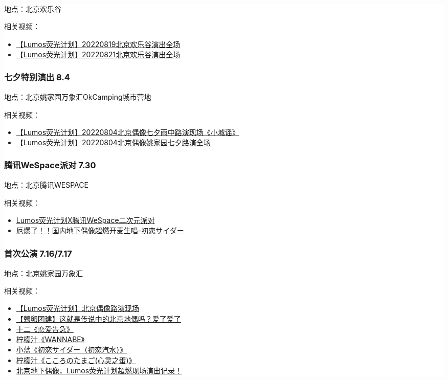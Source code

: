 地点：北京欢乐谷

相关视频：

- [【Lumos荧光计划】20220819北京欢乐谷演出全场](https://www.bilibili.com/video/BV16W4y1b7Ks)
- [【Lumos荧光计划】20220821北京欢乐谷演出全场](https://www.bilibili.com/video/BV14B4y1z7cm)

### 七夕特别演出 8.4

地点：北京姚家园万象汇OkCamping城市营地

相关视频：

- [【Lumos荧光计划】20220804北京偶像七夕雨中路演现场《小城谣》](https://www.bilibili.com/video/BV1cU4y1e7La)
- [【Lumos荧光计划】20220804北京偶像姚家园七夕路演全场](https://www.bilibili.com/video/BV1TV4y177s2)

### 腾讯WeSpace派对 7.30

地点：北京腾讯WESPACE

相关视频：

- [Lumos荧光计划X腾讯WeSpace二次元派对](https://www.bilibili.com/video/BV1BB4y1r7RX7)
- [厄爆了！！国内地下偶像超燃开麦生唱-初恋サイダー](https://www.bilibili.com/video/BV19T41157m6)

### 首次公演 7.16/7.17

地点：北京姚家园万象汇

相关视频：

- [【Lumos荧光计划】北京偶像路演现场](https://www.bilibili.com/video/BV143411F7zy)
- [【戆卵团建】这就是传说中的北京地偶吗？爱了爱了](https://www.bilibili.com/video/BV1NN4y1M7W3)
- [十二《恋爱告急》](https://video.weibo.com/show?fid=1034:4792610741747731)
- [柠檬汁《WANNABE》](https://video.weibo.com/show?fid=1034:4792605846994982)
- [小蓝《初恋サイダー（初恋汽水）》](https://video.weibo.com/show?fid=1034:4792599584899083)
- [柠檬汁《こころのたまご(心灵之蛋)》](https://video.weibo.com/show?fid=1034:4792595914883214)
- [北京地下偶像，Lumos荧光计划超燃现场演出记录！](https://www.bilibili.com/video/BV1ST4y1Q7Da)
